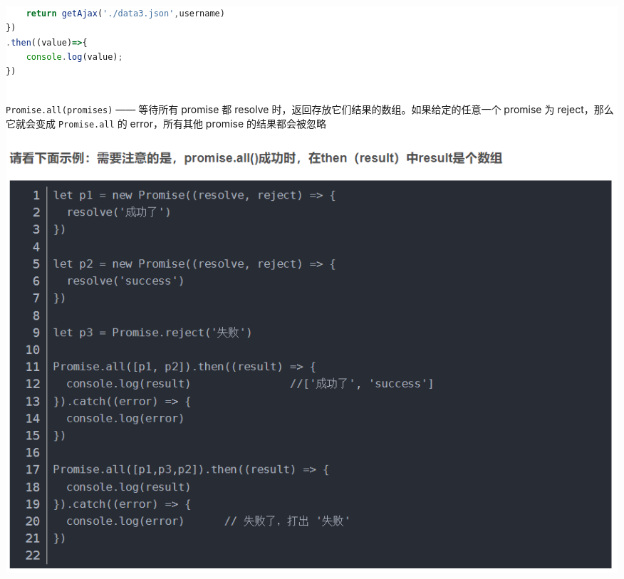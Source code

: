 ```js
    return getAjax('./data3.json',username)
})
.then((value)=>{
    console.log(value);
})



```

`Promise.all(promises)` —— 等待所有 promise 都 resolve 时，返回存放它们结果的数组。如果给定的任意一个 promise 为 reject，那么它就会变成 `Promise.all` 的 error，所有其他 promise 的结果都会被忽略

![image-20240317120125181](assets/image-20240317120125181.png)

